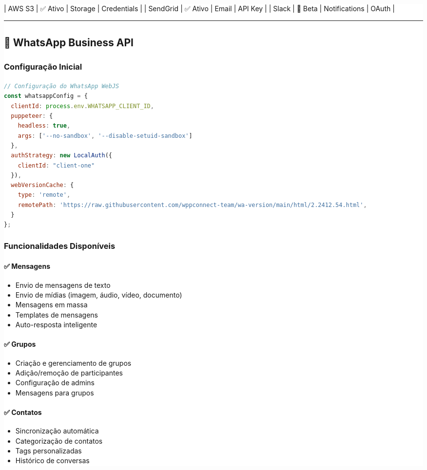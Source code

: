 | AWS S3 | ✅ Ativo | Storage | Credentials |
| SendGrid | ✅ Ativo | Email | API Key |
| Slack | 🚧 Beta | Notifications | OAuth |

---

## 📱 WhatsApp Business API

### Configuração Inicial

```javascript
// Configuração do WhatsApp WebJS
const whatsappConfig = {
  clientId: process.env.WHATSAPP_CLIENT_ID,
  puppeteer: {
    headless: true,
    args: ['--no-sandbox', '--disable-setuid-sandbox']
  },
  authStrategy: new LocalAuth({
    clientId: "client-one"
  }),
  webVersionCache: {
    type: 'remote',
    remotePath: 'https://raw.githubusercontent.com/wppconnect-team/wa-version/main/html/2.2412.54.html',
  }
};
```

### Funcionalidades Disponíveis

#### ✅ Mensagens
- Envio de mensagens de texto
- Envio de mídias (imagem, áudio, vídeo, documento)
- Mensagens em massa
- Templates de mensagens
- Auto-resposta inteligente

#### ✅ Grupos
- Criação e gerenciamento de grupos
- Adição/remoção de participantes
- Configuração de admins
- Mensagens para grupos

#### ✅ Contatos
- Sincronização automática
- Categorização de contatos
- Tags personalizadas
- Histórico de conversas
